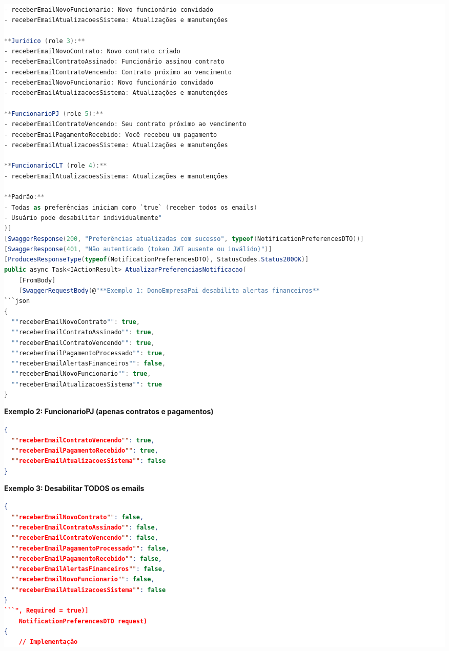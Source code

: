 ```csharp
- receberEmailNovoFuncionario: Novo funcionário convidado
- receberEmailAtualizacoesSistema: Atualizações e manutenções

**Juridico (role 3):**
- receberEmailNovoContrato: Novo contrato criado
- receberEmailContratoAssinado: Funcionário assinou contrato
- receberEmailContratoVencendo: Contrato próximo ao vencimento
- receberEmailNovoFuncionario: Novo funcionário convidado
- receberEmailAtualizacoesSistema: Atualizações e manutenções

**FuncionarioPJ (role 5):**
- receberEmailContratoVencendo: Seu contrato próximo ao vencimento
- receberEmailPagamentoRecebido: Você recebeu um pagamento
- receberEmailAtualizacoesSistema: Atualizações e manutenções

**FuncionarioCLT (role 4):**
- receberEmailAtualizacoesSistema: Atualizações e manutenções

**Padrão:**
- Todas as preferências iniciam como `true` (receber todos os emails)
- Usuário pode desabilitar individualmente"
)]
[SwaggerResponse(200, "Preferências atualizadas com sucesso", typeof(NotificationPreferencesDTO))]
[SwaggerResponse(401, "Não autenticado (token JWT ausente ou inválido)")]
[ProducesResponseType(typeof(NotificationPreferencesDTO), StatusCodes.Status200OK)]
public async Task<IActionResult> AtualizarPreferenciasNotificacao(
    [FromBody]
    [SwaggerRequestBody(@"**Exemplo 1: DonoEmpresaPai desabilita alertas financeiros**
```json
{
  ""receberEmailNovoContrato"": true,
  ""receberEmailContratoAssinado"": true,
  ""receberEmailContratoVencendo"": true,
  ""receberEmailPagamentoProcessado"": true,
  ""receberEmailAlertasFinanceiros"": false,
  ""receberEmailNovoFuncionario"": true,
  ""receberEmailAtualizacoesSistema"": true
}
```

**Exemplo 2: FuncionarioPJ (apenas contratos e pagamentos)**
```json
{
  ""receberEmailContratoVencendo"": true,
  ""receberEmailPagamentoRecebido"": true,
  ""receberEmailAtualizacoesSistema"": false
}
```

**Exemplo 3: Desabilitar TODOS os emails**
```json
{
  ""receberEmailNovoContrato"": false,
  ""receberEmailContratoAssinado"": false,
  ""receberEmailContratoVencendo"": false,
  ""receberEmailPagamentoProcessado"": false,
  ""receberEmailPagamentoRecebido"": false,
  ""receberEmailAlertasFinanceiros"": false,
  ""receberEmailNovoFuncionario"": false,
  ""receberEmailAtualizacoesSistema"": false
}
```", Required = true)]
    NotificationPreferencesDTO request)
{
    // Implementação
```